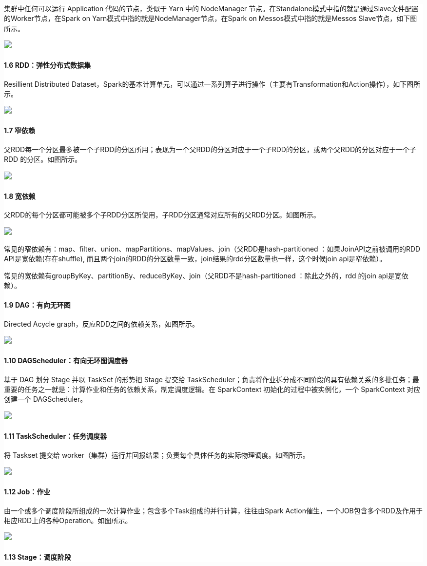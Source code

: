 集群中任何可以运行 Application 代码的节点，类似于 Yarn 中的 NodeManager 节点。在Standalone模式中指的就是通过Slave文件配置的Worker节点，在Spark on Yarn模式中指的就是NodeManager节点，在Spark on Messos模式中指的就是Messos Slave节点，如下图所示。

![](https://github.com/sjf0115/PubLearnNotes/blob/master/image/Spark/spark-internal-operating-principle-one-5.jpg?raw=true)

#### 1.6 RDD：弹性分布式数据集

Resillient Distributed Dataset，Spark的基本计算单元，可以通过一系列算子进行操作（主要有Transformation和Action操作），如下图所示。

![](https://github.com/sjf0115/PubLearnNotes/blob/master/image/Spark/spark-internal-operating-principle-one-6.jpg?raw=true)

#### 1.7 窄依赖

父RDD每一个分区最多被一个子RDD的分区所用；表现为一个父RDD的分区对应于一个子RDD的分区，或两个父RDD的分区对应于一个子RDD 的分区。如图所示。

![](https://github.com/sjf0115/PubLearnNotes/blob/master/image/Spark/spark-internal-operating-principle-one-7.jpg?raw=true)

#### 1.8 宽依赖

父RDD的每个分区都可能被多个子RDD分区所使用，子RDD分区通常对应所有的父RDD分区。如图所示。

![](https://github.com/sjf0115/PubLearnNotes/blob/master/image/Spark/spark-internal-operating-principle-one-8.jpg?raw=true)

常见的窄依赖有：map、filter、union、mapPartitions、mapValues、join（父RDD是hash-partitioned ：如果JoinAPI之前被调用的RDD API是宽依赖(存在shuffle), 而且两个join的RDD的分区数量一致，join结果的rdd分区数量也一样，这个时候join api是窄依赖）。

常见的宽依赖有groupByKey、partitionBy、reduceByKey、join（父RDD不是hash-partitioned ：除此之外的，rdd 的join api是宽依赖）。

#### 1.9 DAG：有向无环图

Directed Acycle graph，反应RDD之间的依赖关系，如图所示。

![](https://github.com/sjf0115/PubLearnNotes/blob/master/image/Spark/spark-internal-operating-principle-one-9.jpg?raw=true)

#### 1.10 DAGScheduler：有向无环图调度器

基于 DAG 划分 Stage 并以 TaskSet 的形势把 Stage 提交给 TaskScheduler；负责将作业拆分成不同阶段的具有依赖关系的多批任务；最重要的任务之一就是：计算作业和任务的依赖关系，制定调度逻辑。在 SparkContext 初始化的过程中被实例化，一个 SparkContext 对应创建一个 DAGScheduler。

![](https://github.com/sjf0115/PubLearnNotes/blob/master/image/Spark/spark-internal-operating-principle-one-10.jpg?raw=true)

#### 1.11 TaskScheduler：任务调度器

将 Taskset 提交给 worker（集群）运行并回报结果；负责每个具体任务的实际物理调度。如图所示。

![](https://github.com/sjf0115/PubLearnNotes/blob/master/image/Spark/spark-internal-operating-principle-one-11.jpg?raw=true)

#### 1.12 Job：作业

由一个或多个调度阶段所组成的一次计算作业；包含多个Task组成的并行计算，往往由Spark Action催生，一个JOB包含多个RDD及作用于相应RDD上的各种Operation。如图所示。

![](https://github.com/sjf0115/PubLearnNotes/blob/master/image/Spark/spark-internal-operating-principle-one-12.jpg?raw=true)

#### 1.13 Stage：调度阶段
